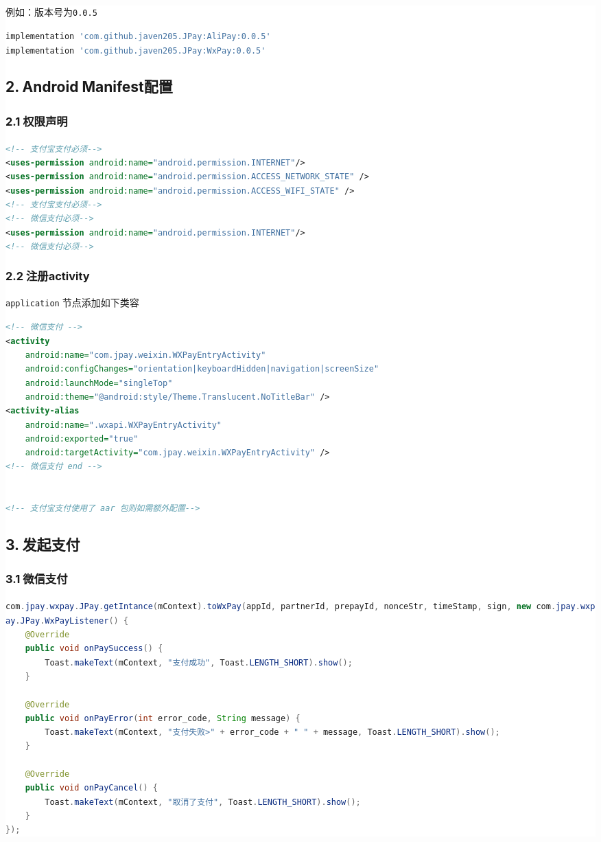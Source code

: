 例如：版本号为`0.0.5`

```bash
implementation 'com.github.javen205.JPay:AliPay:0.0.5'
implementation 'com.github.javen205.JPay:WxPay:0.0.5'
```
## 2. Android Manifest配置

### 2.1 权限声明

```xml
<!-- 支付宝支付必须-->
<uses-permission android:name="android.permission.INTERNET"/>
<uses-permission android:name="android.permission.ACCESS_NETWORK_STATE" />
<uses-permission android:name="android.permission.ACCESS_WIFI_STATE" />
<!-- 支付宝支付必须-->
<!-- 微信支付必须-->
<uses-permission android:name="android.permission.INTERNET"/>
<!-- 微信支付必须-->
```

### 2.2 注册activity

`application` 节点添加如下类容
```xml
<!-- 微信支付 -->
<activity
    android:name="com.jpay.weixin.WXPayEntryActivity"
    android:configChanges="orientation|keyboardHidden|navigation|screenSize"
    android:launchMode="singleTop"
    android:theme="@android:style/Theme.Translucent.NoTitleBar" />
<activity-alias
    android:name=".wxapi.WXPayEntryActivity"
    android:exported="true"
    android:targetActivity="com.jpay.weixin.WXPayEntryActivity" />
<!-- 微信支付 end -->


<!-- 支付宝支付使用了 aar 包则如需额外配置-->
```

## 3. 发起支付

### 3.1 微信支付


```java
com.jpay.wxpay.JPay.getIntance(mContext).toWxPay(appId, partnerId, prepayId, nonceStr, timeStamp, sign, new com.jpay.wxpay.JPay.WxPayListener() {
    @Override
    public void onPaySuccess() {
        Toast.makeText(mContext, "支付成功", Toast.LENGTH_SHORT).show();
    }

    @Override
    public void onPayError(int error_code, String message) {
        Toast.makeText(mContext, "支付失败>" + error_code + " " + message, Toast.LENGTH_SHORT).show();
    }

    @Override
    public void onPayCancel() {
        Toast.makeText(mContext, "取消了支付", Toast.LENGTH_SHORT).show();
    }
});
```